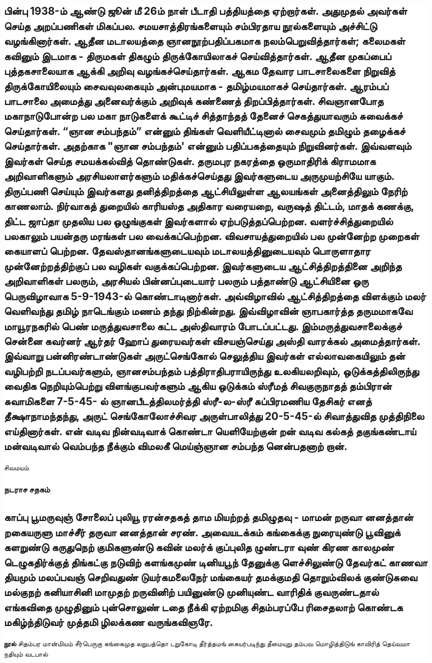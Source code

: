 பின்பு 1938-ம் ஆண்டு ஜூன் மீ 26ம் நாள் பீடாதி பத்தியத்தை ஏற்றார்கள். அதுமுதல் அவர்கள் செய்த அறப்பணிகள் மிகப்பல. சமயசாத்திரங்களையும் சம்பிரதாய நூல்களையும் அச்சிட்டு வழங்கினார்கள். ஆதீன மடாலயத்தை ஞானநூற்பதிப்பகமாக நலம்பெறுவித்தார்கள்; கலைமகள் கவினும் இடமாக - திருமகள் திகழும் திருக்கோயிலாகச் செய்வித்தார்கள். ஆதீன முகப்பைப் புத்தகசாலையாக ஆக்கி அறிவு வழங்கச்செய்தார்கள். ஆகம தேவார பாடசாலைகளை நிறுவித் திருக்கோயிலையும் சைவவுலகையும் அன்புமயமாக - தமிழ்மயமாகச் செய்தார்கள். ஆரம்பப் பாடசாலை அமைத்து அனைவர்க்கும் அறிவுக் கண்ணைத் திறப்பித்தார்கள். சிவஞானபோத மகாநாடுபோன்ற பல மகா நாடுகளைக் கூட்டிச் சித்தாந்தத் தேனைச் செகத்துயாவரும் சுவைக்கச் செய்தார்கள். “ஞான சம்பந்தம்” என்னும் திங்கள் வெளியீட்டினால் சைவமும் தமிழும் தழைக்கச் செய்தார்கள். அதற்காக "ஞான சம்பந்தம்' என்னும் பதிப்பகத்தையும் நிறுவினர்கள். இவ்வளவும் இவர்கள் செய்த சமயக்கல்வித் தொண்டுகள்.
தருமபுர நகரத்தை ஒருமாதிரிக் கிராமமாக அறிவாளிகளும் அரசியலாளர்களும் மதிக்கச்செய்தது இவர்களுடைய அருமுயற்சியே யாகும். திருப்பணி செய்யும் இவர்களது தனித்திறத்தை ஆட்சியிலுள்ள ஆலயங்கள் அனைத்திலும் நேரிற் காணலாம். நிர்வாகத் துறையில் காரியஸ்த அதிகார வரையறை, வருஷத் திட்டம், மாதக் கணக்கு, திட்ட ஜாப்தா முதலிய பல ஒழுங்குகள் இவர்களால் ஏற்படுத்தப்பெற்றன.
வளர்ச்சித்துறையில் பலகாலும் பயன்தரு மரங்கள் பல வைக்கப்பெற்றன. விவசாயத்துறையில் பல முன்னேற்ற முறைகள் கையாளப் பெற்றன. தேவஸ்தானங்களுடையவும் மடாலயத்தினுடையவும் பொருளாதார முன்னேற்றத்திற்குப் பல வழிகள் வகுக்கப்பெற்றன. இவர்களுடைய ஆட்சித்திறத்தினை அறிந்த அறிவாளிகள் பலரும், அரசியல் பின்னப்புடையார் பலரும் பத்தாண்டு ஆட்சியினை ஒரு பெருவிழாவாக 5-9-1943-ல் கொண்டாடினார்கள். அவ்விழாவில் ஆட்சித்திறத்தை விளக்கும் மலர் வெளிவந்து தமிழ் நாடெங்கும் மணம் தந்து நிற்கின்றது. இவ்விழாவின் ஞாபகார்த்த தருமமாகவே மாயூரநகரில் பெண் மருத்துவசாலை கட்ட அஸ்திவாரம் போடப்பட்டது. இம்மருத்துவசாலைக்குச் சென்னை கவர்னர் ஆர்தர் ஹோப் துரையவர்கள் விசயஞ்செய்து அஸ்தி வாரக்கல் அமைத்தார்கள்.
இவ்வாறு பன்னிரண்டாண்டுகள் அருட்செங்கோல் செலுத்திய இவர்கள் எல்லாவகையிலும் தன் வழிபற்றி நடப்பவர்களும், ஞானசம்பந்தம் பத்திராதிபராயிருந்து உலகியலறிவும், ஒடுக்கத்திலிருந்து வைதிக நெறியும்பெற்று விளங்குபவர்களும் ஆகிய ஒடுக்கம் ஸ்ரீமத் சிவகுருநாதத் தம்பிரான் சுவாமிகளை 7-5-45- ல் ஞானபீடத்திலமர்த்தி ஸ்ரீ-ல-ஸ்ரீ சுப்பிரமணிய தேசிகர் எனத் தீக்ஷாநாமந்தந்து, அருட் செங்கோலோச்சிவர அருள்பாலித்து 20-5-45-ல் சிவாத்துவித முத்திநிலை எய்தினார்கள்.
என் வடிவ நின்வடிவாக் கொண்டா யெளியேற்குன்
றன் வடிவ கல்கத் தகுங்கண்டாய் மன்வடிவால்
வெம்பந்த நீக்கும் விமலகீ மெய்ஞ்ஞான
சம்பந்த னென்பதனாற் றான்.
------------
சிவமயம்

### நடராச சதகம்

**காப்பு**
பூமருவுஞ் சோலைப் புலியூ ரரன்சதகத்
தாம மியற்றத் தமிழுதவு - மாமன்
றருவா னனத்தான் றகையருளு மாச்சீர்
தருவா னனத்தான் சரண்.
**அவையடக்கம்**
கங்கைக்கு நுரையுண்டு பூவினுக் களறுண்டு
கருதுநெற் குமிகளுண்டு
கவின் மலர்க் குப்புலித ழுண்டரா வுண் கிரண
காலமுண் டெழுகதிர்க்குத்
திங்கட்கு நடுவிற் களங்கமுண் டினியபூந்
தேனுக்கு ளெச்சிலுண்டு
தேவர்கட் காணவா தியமும் மலப்பவஞ்
செறிவதுண் டுயர்கமலைநேர்
மங்கையர் தமக்குமதி தொறும்விலக் குண்டுசுவை
மல்குநற் கனியாசினி
மாமுதற் றருவினிற் பயினுண்டு முனியுண்ட
வாரிதிக் குவருண்டதால்
எங்கவிதை முழுதினும் புன்சொலுண் டதை நீக்கி
ஏற்றமிகு சிதம்பரப்பே
ரிசைதலாற் கொண்டக மகிழ்ந்திடுவர் முத்தமி
ழிலக்கண வருங்கவிஞரே.
-----------------
**நூல்**
சிதம்பர மான்மியம்
சீர்பெருகு கங்கைமுத லறுபத்தொ டறுகோடி
தீர்த்தமங் கையர்படிந்து
தீமையுறு தம்பவ மொழித்திடுங் காவிரித்
தெய்வமா நதியும் வடபால்